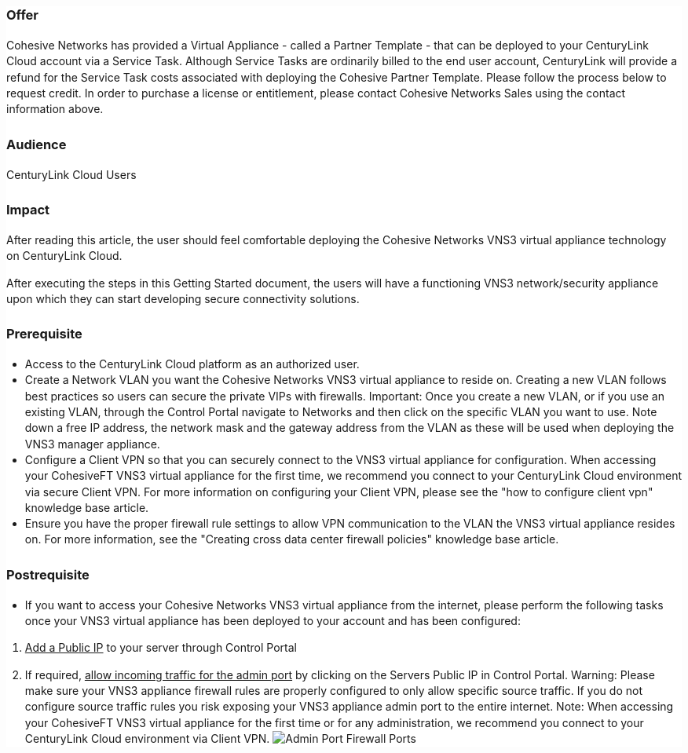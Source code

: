 ### Offer
Cohesive Networks has provided a Virtual Appliance - called a Partner Template - that can be deployed to your CenturyLink Cloud account via a Service Task.  Although Service Tasks are ordinarily billed to the end user account, CenturyLink will provide a refund for the Service Task costs associated with deploying the Cohesive Partner Template.  Please follow the process below to request credit. In order to purchase a license or entitlement, please contact Cohesive Networks Sales using the contact information above.  

### Audience
CenturyLink Cloud Users

### Impact
After reading this article, the user should feel comfortable deploying the Cohesive Networks VNS3 virtual appliance technology on CenturyLink Cloud.

After executing the steps in this Getting Started document, the users will have a functioning VNS3 network/security appliance upon which they can start developing secure connectivity solutions.

### Prerequisite
- Access to the CenturyLink Cloud platform as an authorized user.
- Create a Network VLAN you want the Cohesive Networks VNS3 virtual appliance to reside on.  Creating a new VLAN follows best practices so users can secure the private VIPs with firewalls. Important:  Once you create a new VLAN, or if you use an existing VLAN, through the Control Portal navigate to Networks and then click on the specific VLAN you want to use.  Note down a free IP address, the network mask and the gateway address from the VLAN as these will be used when deploying the VNS3 manager appliance. 
- Configure a Client VPN so that you can securely connect to the VNS3 virtual appliance for configuration.  When accessing your CohesiveFT VNS3 virtual appliance for the first time, we recommend you connect to your CenturyLink Cloud environment via secure Client VPN.    For more information on configuring your Client VPN, please see the "how to configure client vpn" knowledge base article.
- Ensure you have the proper firewall rule settings to allow VPN communication to the VLAN the VNS3 virtual appliance resides on.  For more information, see the "Creating cross data center firewall policies" knowledge base article.

### Postrequisite
- If you want to access your Cohesive Networks VNS3 virtual appliance from the internet, please perform the following tasks once your VNS3 virtual appliance has been deployed to your account and has been configured:

1. [Add a Public IP](../../../network/how-to-add-public-ip-to-virtual-machine.md) to your server through Control Portal

2. If required, [allow incoming traffic for the admin port](../../../network/how-to-add-public-ip-to-virtual-machine.md) by clicking on the Servers Public IP in Control Portal.  Warning: Please make sure your VNS3 appliance firewall rules are properly configured to only allow specific source traffic.  If you do not configure source traffic rules you risk exposing your VNS3 appliance admin port to the entire internet.  Note: When accessing your CohesiveFT VNS3 virtual appliance for the first time or for any administration, we recommend you connect to your CenturyLink Cloud environment via Client VPN.
![Admin Port Firewall Ports](https://cohesive.net/wp-content/uploads/2015/03/CohesiveNetworks_CL_port8000.png)
